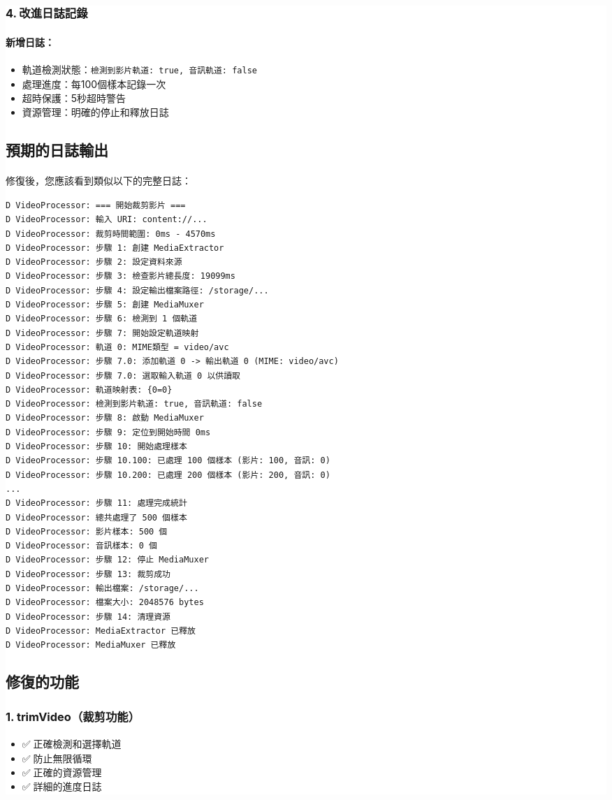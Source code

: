 ### 4. 改進日誌記錄

#### **新增日誌**：
- 軌道檢測狀態：`檢測到影片軌道: true, 音訊軌道: false`
- 處理進度：每100個樣本記錄一次
- 超時保護：5秒超時警告
- 資源管理：明確的停止和釋放日誌

## 預期的日誌輸出

修復後，您應該看到類似以下的完整日誌：

```
D VideoProcessor: === 開始裁剪影片 ===
D VideoProcessor: 輸入 URI: content://...
D VideoProcessor: 裁剪時間範圍: 0ms - 4570ms
D VideoProcessor: 步驟 1: 創建 MediaExtractor
D VideoProcessor: 步驟 2: 設定資料來源
D VideoProcessor: 步驟 3: 檢查影片總長度: 19099ms
D VideoProcessor: 步驟 4: 設定輸出檔案路徑: /storage/...
D VideoProcessor: 步驟 5: 創建 MediaMuxer
D VideoProcessor: 步驟 6: 檢測到 1 個軌道
D VideoProcessor: 步驟 7: 開始設定軌道映射
D VideoProcessor: 軌道 0: MIME類型 = video/avc
D VideoProcessor: 步驟 7.0: 添加軌道 0 -> 輸出軌道 0 (MIME: video/avc)
D VideoProcessor: 步驟 7.0: 選取輸入軌道 0 以供讀取
D VideoProcessor: 軌道映射表: {0=0}
D VideoProcessor: 檢測到影片軌道: true, 音訊軌道: false
D VideoProcessor: 步驟 8: 啟動 MediaMuxer
D VideoProcessor: 步驟 9: 定位到開始時間 0ms
D VideoProcessor: 步驟 10: 開始處理樣本
D VideoProcessor: 步驟 10.100: 已處理 100 個樣本 (影片: 100, 音訊: 0)
D VideoProcessor: 步驟 10.200: 已處理 200 個樣本 (影片: 200, 音訊: 0)
...
D VideoProcessor: 步驟 11: 處理完成統計
D VideoProcessor: 總共處理了 500 個樣本
D VideoProcessor: 影片樣本: 500 個
D VideoProcessor: 音訊樣本: 0 個
D VideoProcessor: 步驟 12: 停止 MediaMuxer
D VideoProcessor: 步驟 13: 裁剪成功
D VideoProcessor: 輸出檔案: /storage/...
D VideoProcessor: 檔案大小: 2048576 bytes
D VideoProcessor: 步驟 14: 清理資源
D VideoProcessor: MediaExtractor 已釋放
D VideoProcessor: MediaMuxer 已釋放
```

## 修復的功能

### 1. trimVideo（裁剪功能）
- ✅ 正確檢測和選擇軌道
- ✅ 防止無限循環
- ✅ 正確的資源管理
- ✅ 詳細的進度日誌
